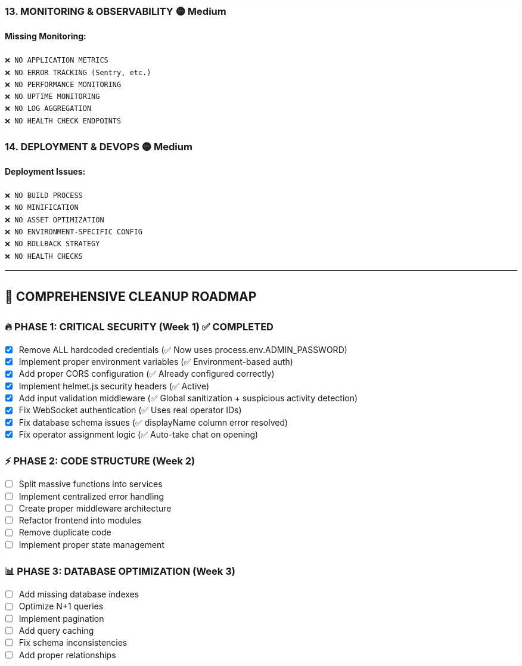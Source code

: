 ### **13. MONITORING & OBSERVABILITY** 🟡 Medium

#### Missing Monitoring:
```
❌ NO APPLICATION METRICS
❌ NO ERROR TRACKING (Sentry, etc.)
❌ NO PERFORMANCE MONITORING
❌ NO UPTIME MONITORING
❌ NO LOG AGGREGATION
❌ NO HEALTH CHECK ENDPOINTS
```

### **14. DEPLOYMENT & DEVOPS** 🟡 Medium

#### Deployment Issues:
```
❌ NO BUILD PROCESS
❌ NO MINIFICATION
❌ NO ASSET OPTIMIZATION
❌ NO ENVIRONMENT-SPECIFIC CONFIG
❌ NO ROLLBACK STRATEGY
❌ NO HEALTH CHECKS
```

---

## 🎯 COMPREHENSIVE CLEANUP ROADMAP

### **🔥 PHASE 1: CRITICAL SECURITY (Week 1)** ✅ COMPLETED
- [x] Remove ALL hardcoded credentials (✅ Now uses process.env.ADMIN_PASSWORD)
- [x] Implement proper environment variables (✅ Environment-based auth)
- [x] Add proper CORS configuration (✅ Already configured correctly)
- [x] Implement helmet.js security headers (✅ Active)
- [x] Add input validation middleware (✅ Global sanitization + suspicious activity detection)
- [x] Fix WebSocket authentication (✅ Uses real operator IDs)
- [x] Fix database schema issues (✅ displayName column error resolved)
- [x] Fix operator assignment logic (✅ Auto-take chat on opening)

### **⚡ PHASE 2: CODE STRUCTURE (Week 2)**
- [ ] Split massive functions into services
- [ ] Implement centralized error handling
- [ ] Create proper middleware architecture  
- [ ] Refactor frontend into modules
- [ ] Remove duplicate code
- [ ] Implement proper state management

### **📊 PHASE 3: DATABASE OPTIMIZATION (Week 3)**
- [ ] Add missing database indexes
- [ ] Optimize N+1 queries
- [ ] Implement pagination
- [ ] Add query caching
- [ ] Fix schema inconsistencies
- [ ] Add proper relationships
